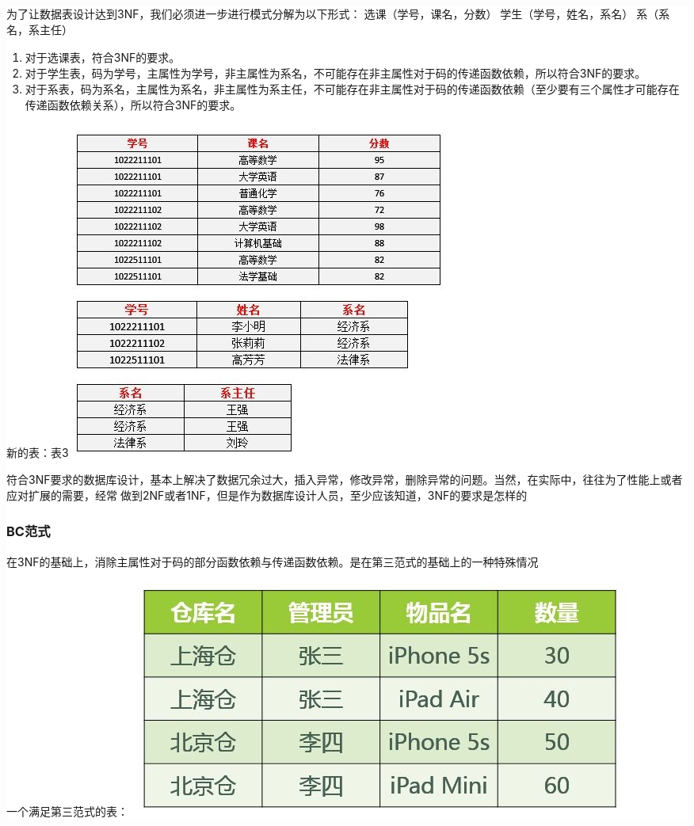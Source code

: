 为了让数据表设计达到3NF，我们必须进一步进行模式分解为以下形式：
选课（学号，课名，分数）
学生（学号，姓名，系名）
系（系名，系主任）

1. 对于选课表，符合3NF的要求。
2. 对于学生表，码为学号，主属性为学号，非主属性为系名，不可能存在非主属性对于码的传递函数依赖，所以符合3NF的要求。
3. 对于系表，码为系名，主属性为系名，非主属性为系主任，不可能存在非主属性对于码的传递函数依赖（至少要有三个属性才可能存在传递函数依赖关系），所以符合3NF的要求。

新的表：表3
![](media/15337115093536.jpg)

符合3NF要求的数据库设计，基本上解决了数据冗余过大，插入异常，修改异常，删除异常的问题。当然，在实际中，往往为了性能上或者应对扩展的需要，经常 做到2NF或者1NF，但是作为数据库设计人员，至少应该知道，3NF的要求是怎样的

### BC范式
在3NF的基础上，消除主属性对于码的部分函数依赖与传递函数依赖。是在第三范式的基础上的一种特殊情况

一个满足第三范式的表：
![](media/15337116827163.jpg)

